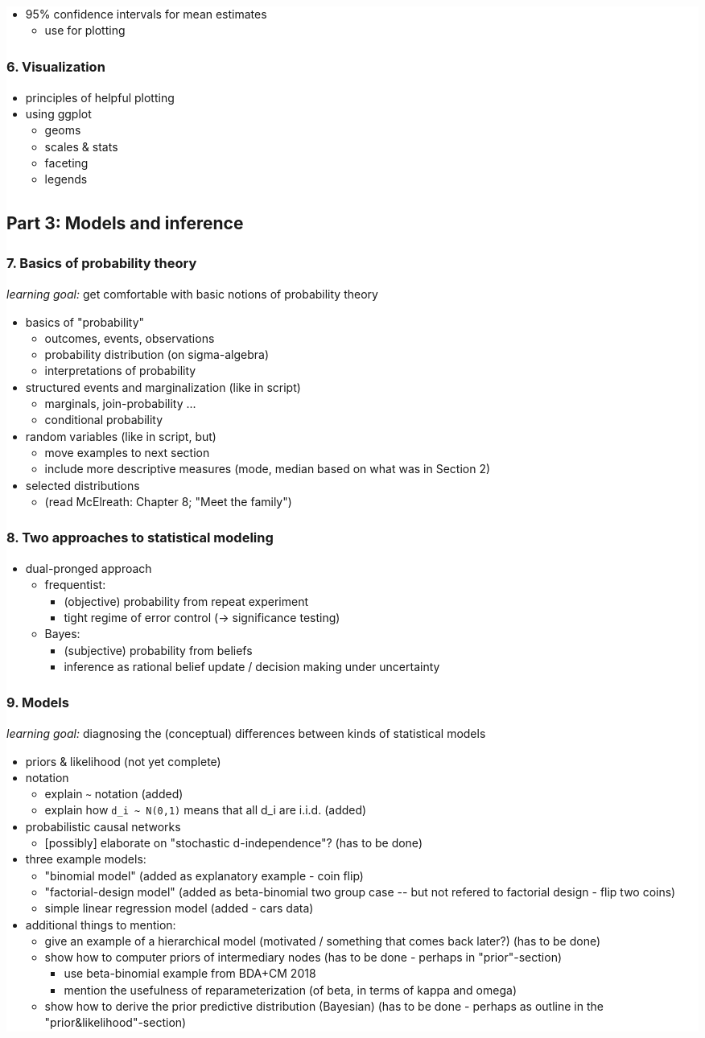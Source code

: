   - 95% confidence intervals for mean estimates 
    - use for plotting
    
### 6. Visualization

- principles of helpful plotting
- using ggplot
  - geoms
  - scales & stats
  - faceting
  - legends

## Part 3: Models and inference

### 7. Basics of probability theory

*learning goal:* get comfortable with basic notions of probability theory

- basics of "probability"
  - outcomes, events, observations
  - probability distribution (on sigma-algebra)
  - interpretations of probability
- structured events and marginalization (like in script)
  - marginals, join-probability ...
  - conditional probability
- random variables (like in script, but)
  - move examples to next section
  - include more descriptive measures (mode, median based on what was in Section 2)
- selected distributions
  - (read McElreath: Chapter 8; "Meet the family")

### 8. Two approaches to statistical modeling

- dual-pronged approach
  - frequentist:
    - (objective) probability from repeat experiment
    - tight regime of error control (-> significance testing)
  - Bayes:
    - (subjective) probability from beliefs
    - inference as rational belief update / decision making under uncertainty

### 9. Models

*learning goal:* diagnosing the (conceptual) differences between kinds of statistical models

- priors & likelihood (not yet complete)
- notation
  - explain `~` notation (added)
  - explain how `d_i ~ N(0,1)` means that all d_i are i.i.d. (added)
- probabilistic causal networks
  - [possibly] elaborate on "stochastic d-independence"? (has to be done)
- three example models:
  - "binomial model" (added as explanatory example - coin flip)
  - "factorial-design model" (added as beta-binomial two group case -- but not refered to factorial design - flip two coins)
  - simple linear regression model (added - cars data)
- additional things to mention:
  - give an example of a hierarchical model (motivated / something that comes back later?) (has to be done)
  - show how to computer priors of intermediary nodes (has to be done - perhaps in "prior"-section)
    - use beta-binomial example from BDA+CM 2018
    - mention the usefulness of reparameterization (of beta, in terms of kappa and omega)
  - show how to derive the prior predictive distribution (Bayesian) (has to be done - perhaps as outline in the "prior&likelihood"-section)